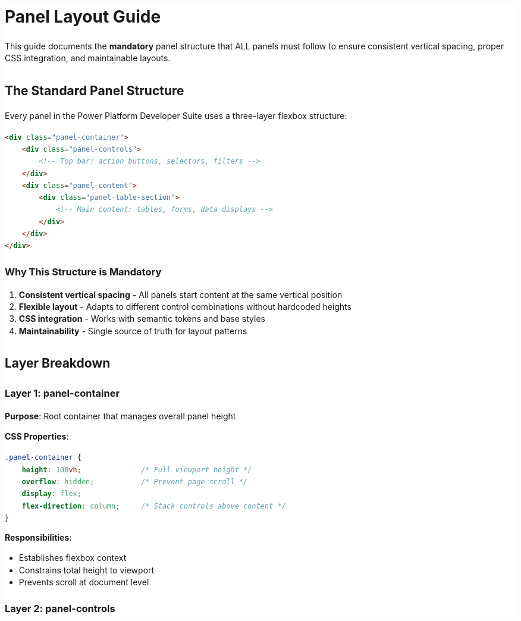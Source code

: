 # Panel Layout Guide

This guide documents the **mandatory** panel structure that ALL panels must follow to ensure consistent vertical spacing, proper CSS integration, and maintainable layouts.

## The Standard Panel Structure

Every panel in the Power Platform Developer Suite uses a three-layer flexbox structure:

```html
<div class="panel-container">
    <div class="panel-controls">
        <!-- Top bar: action buttons, selectors, filters -->
    </div>
    <div class="panel-content">
        <div class="panel-table-section">
            <!-- Main content: tables, forms, data displays -->
        </div>
    </div>
</div>
```

### Why This Structure is Mandatory

1. **Consistent vertical spacing** - All panels start content at the same vertical position
2. **Flexible layout** - Adapts to different control combinations without hardcoded heights
3. **CSS integration** - Works with semantic tokens and base styles
4. **Maintainability** - Single source of truth for layout patterns

## Layer Breakdown

### Layer 1: panel-container

**Purpose**: Root container that manages overall panel height

**CSS Properties**:
```css
.panel-container {
    height: 100vh;              /* Full viewport height */
    overflow: hidden;           /* Prevent page scroll */
    display: flex;
    flex-direction: column;     /* Stack controls above content */
}
```

**Responsibilities**:
- Establishes flexbox context
- Constrains total height to viewport
- Prevents scroll at document level

### Layer 2: panel-controls
